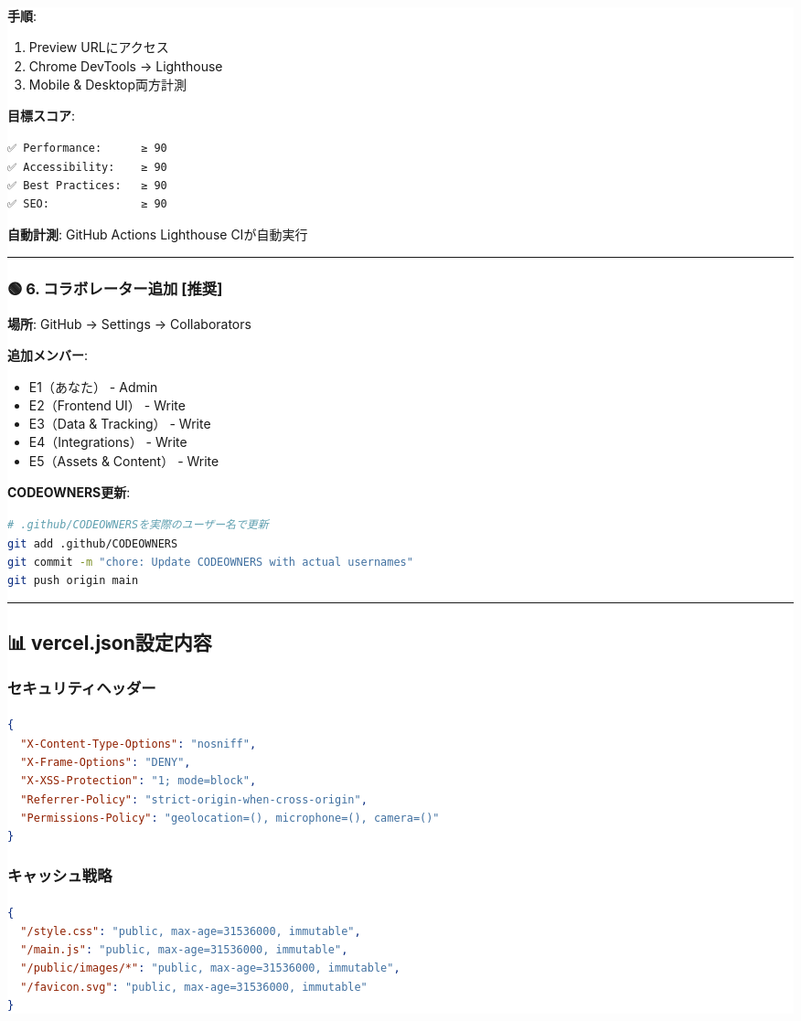 **手順**:
1. Preview URLにアクセス
2. Chrome DevTools → Lighthouse
3. Mobile & Desktop両方計測

**目標スコア**:
```
✅ Performance:      ≥ 90
✅ Accessibility:    ≥ 90
✅ Best Practices:   ≥ 90
✅ SEO:              ≥ 90
```

**自動計測**: GitHub Actions Lighthouse CIが自動実行

---

### 🟢 6. コラボレーター追加 [推奨]

**場所**: GitHub → Settings → Collaborators

**追加メンバー**:
- E1（あなた） - Admin
- E2（Frontend UI） - Write
- E3（Data & Tracking） - Write
- E4（Integrations） - Write
- E5（Assets & Content） - Write

**CODEOWNERS更新**:
```bash
# .github/CODEOWNERSを実際のユーザー名で更新
git add .github/CODEOWNERS
git commit -m "chore: Update CODEOWNERS with actual usernames"
git push origin main
```

---

## 📊 vercel.json設定内容

### セキュリティヘッダー
```json
{
  "X-Content-Type-Options": "nosniff",
  "X-Frame-Options": "DENY",
  "X-XSS-Protection": "1; mode=block",
  "Referrer-Policy": "strict-origin-when-cross-origin",
  "Permissions-Policy": "geolocation=(), microphone=(), camera=()"
}
```

### キャッシュ戦略
```json
{
  "/style.css": "public, max-age=31536000, immutable",
  "/main.js": "public, max-age=31536000, immutable",
  "/public/images/*": "public, max-age=31536000, immutable",
  "/favicon.svg": "public, max-age=31536000, immutable"
}
```
